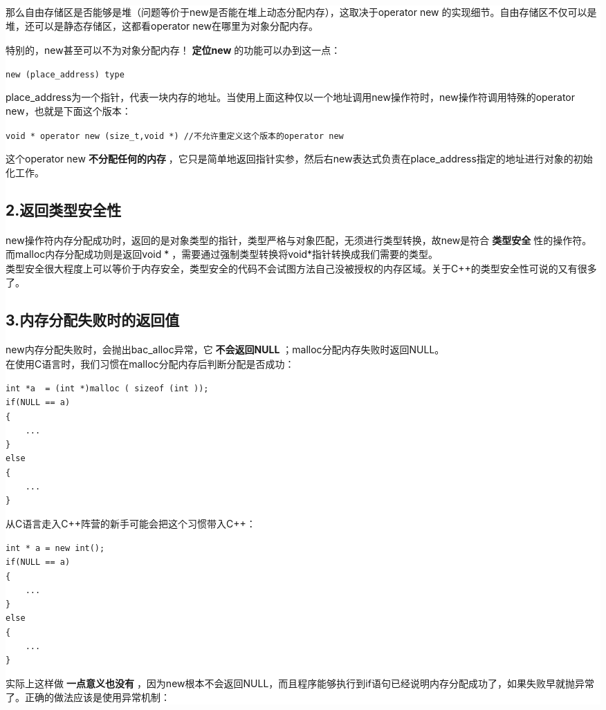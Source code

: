 那么自由存储区是否能够是堆（问题等价于new是否能在堆上动态分配内存），这取决于operator new
的实现细节。自由存储区不仅可以是堆，还可以是静态存储区，这都看operator new在哪里为对象分配内存。

特别的，new甚至可以不为对象分配内存！ **定位new** 的功能可以办到这一点：

    
    
    new (place_address) type

place_address为一个指针，代表一块内存的地址。当使用上面这种仅以一个地址调用new操作符时，new操作符调用特殊的operator
new，也就是下面这个版本：

    
    
    void * operator new (size_t,void *) //不允许重定义这个版本的operator new

这个operator new **不分配任何的内存**
，它只是简单地返回指针实参，然后右new表达式负责在place_address指定的地址进行对象的初始化工作。

##  2.返回类型安全性

new操作符内存分配成功时，返回的是对象类型的指针，类型严格与对象匹配，无须进行类型转换，故new是符合 **类型安全**
性的操作符。而malloc内存分配成功则是返回void * ，需要通过强制类型转换将void*指针转换成我们需要的类型。  
类型安全很大程度上可以等价于内存安全，类型安全的代码不会试图方法自己没被授权的内存区域。关于C++的类型安全性可说的又有很多了。

##  3.内存分配失败时的返回值

new内存分配失败时，会抛出bac_alloc异常，它 **不会返回NULL** ；malloc分配内存失败时返回NULL。  
在使用C语言时，我们习惯在malloc分配内存后判断分配是否成功：

    
    
    int *a  = (int *)malloc ( sizeof (int ));
    if(NULL == a)
    {
        ...
    }
    else 
    {
        ...
    }

从C语言走入C++阵营的新手可能会把这个习惯带入C++：

    
    
    int * a = new int();
    if(NULL == a)
    {
        ...
    }
    else
    {   
        ...
    }

实际上这样做 **一点意义也没有**
，因为new根本不会返回NULL，而且程序能够执行到if语句已经说明内存分配成功了，如果失败早就抛异常了。正确的做法应该是使用异常机制：
